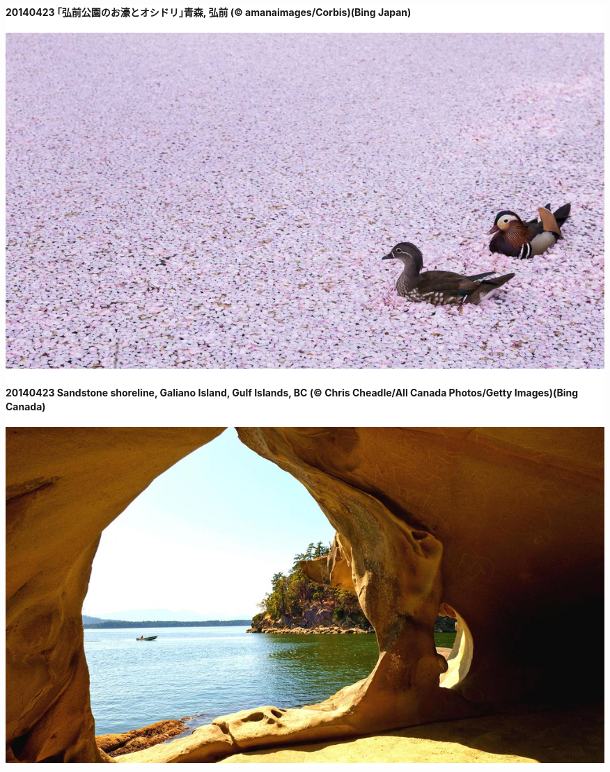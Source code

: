 #### 20140423 ｢弘前公園のお濠とオシドリ｣青森, 弘前 (© amanaimages/Corbis)(Bing Japan)

![](20140423_HirosakiPark_1366x768.jpg)

#### 20140423 Sandstone shoreline, Galiano Island, Gulf Islands, BC (© Chris Cheadle/All Canada Photos/Getty Images)(Bing Canada)

![](20140423_GalianoCave_1366x768.jpg)

